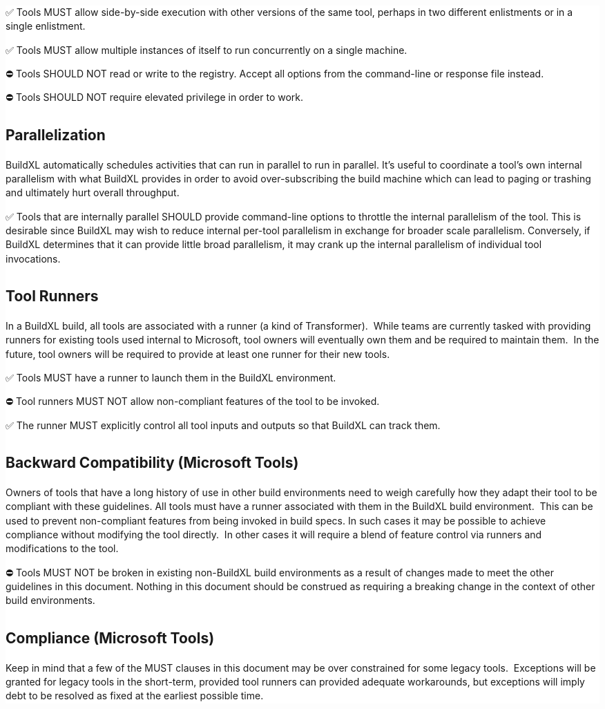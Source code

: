 :white_check_mark: Tools MUST allow side-by-side execution with other versions of the same tool, perhaps in two different enlistments or in a single enlistment. 

:white_check_mark: Tools MUST allow multiple instances of itself to run concurrently on a single machine. 

:no_entry: Tools SHOULD NOT read or write to the registry. Accept all options from the command-line or response file instead.

:no_entry: Tools SHOULD NOT require elevated privilege in order to work. 


## Parallelization 
BuildXL automatically schedules activities that can run in parallel to run in parallel. It’s useful to coordinate a tool’s own internal parallelism with what BuildXL provides in order to avoid over-subscribing the build machine which can lead to paging or trashing and ultimately hurt overall throughput. 

:white_check_mark: Tools that are internally parallel SHOULD provide command-line options to throttle the internal parallelism of the tool. This is desirable since BuildXL may wish to reduce internal per-tool parallelism in exchange for broader scale parallelism. Conversely, if BuildXL determines that it can provide little broad parallelism, it may crank up the internal parallelism of individual tool invocations. 


## Tool Runners 
In a BuildXL build, all tools are associated with a runner (a kind of Transformer).  While teams are currently tasked with providing runners for existing tools used internal to Microsoft, tool owners will eventually own them and be required to maintain them.  In the future, tool owners will be required to provide at least one runner for their new tools. 

:white_check_mark: Tools MUST have a runner to launch them in the BuildXL 
environment. 

:no_entry: Tool runners MUST NOT allow non-compliant features of the tool to be invoked. 

:white_check_mark: The runner MUST explicitly control all tool inputs and outputs so that BuildXL can track them. 


## Backward Compatibility (Microsoft Tools) 
Owners of tools that have a long history of use in other build environments need to weigh carefully how they adapt their tool to be compliant with these guidelines. All tools must have a runner associated with them in the BuildXL build environment.  This can be used to prevent non-compliant features from being invoked in build specs. In such cases it may be possible to achieve compliance without modifying the tool directly.  In other cases it will require a blend of feature control via runners and modifications to the tool. 

:no_entry: Tools MUST NOT be broken in existing non-BuildXL build environments as a result of changes made to meet the other guidelines in this document. Nothing in this document should be construed as requiring a breaking change in the context of other build environments. 


## Compliance (Microsoft Tools) 
Keep in mind that a few of the MUST clauses in this document may be over constrained for some legacy tools.  Exceptions will be granted for legacy tools in the short-term, provided tool runners can provided adequate workarounds, but exceptions will imply debt to be resolved as fixed at the earliest possible time. 
